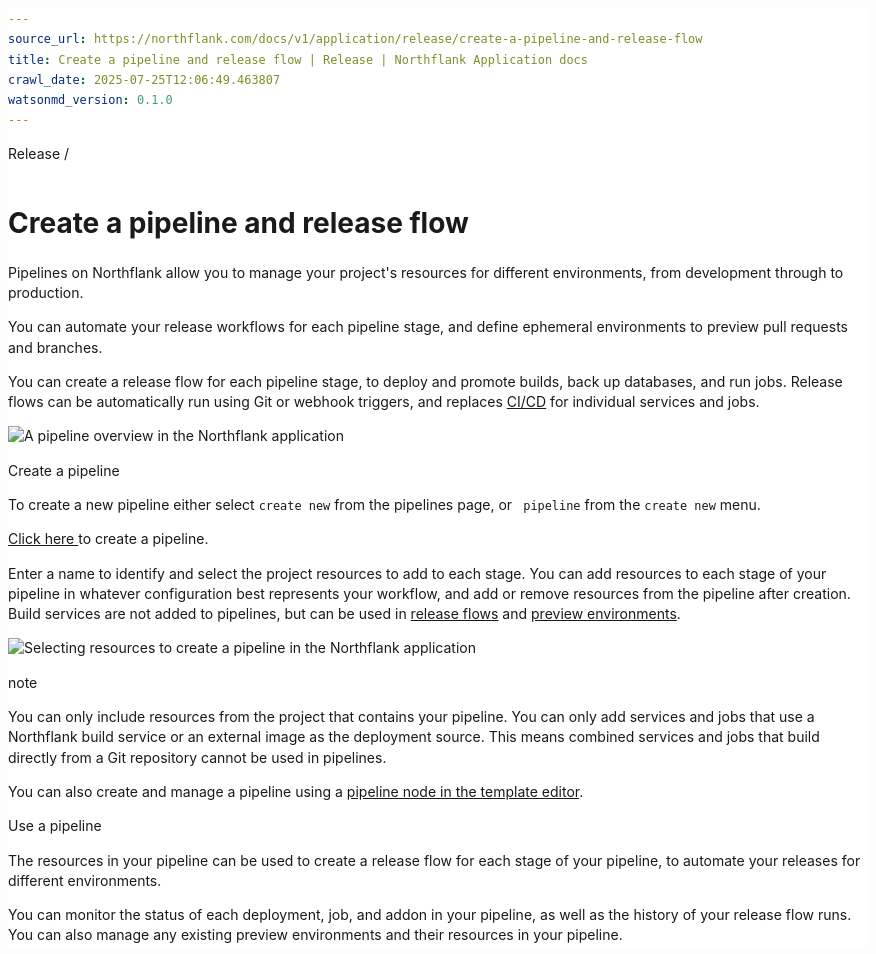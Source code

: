 ```yaml
---
source_url: https://northflank.com/docs/v1/application/release/create-a-pipeline-and-release-flow
title: Create a pipeline and release flow | Release | Northflank Application docs
crawl_date: 2025-07-25T12:06:49.463807
watsonmd_version: 0.1.0
---
```


Release / 

# Create a pipeline and release flow

Pipelines on Northflank allow you to manage your project's resources for different environments, from development through to production.

You can automate your release workflows for each pipeline stage, and define ephemeral environments to preview pull requests and branches.

You can create a release flow for each pipeline stage, to deploy and promote builds, back up databases, and run jobs. Release flows can be automatically run using Git or webhook triggers, and replaces [CI/CD](manage-ci-cd) for individual services and jobs.

![A pipeline overview in the Northflank application](https://assets.northflank.com/documentation/v1/application/release/create-a-pipeline-and-release-flow/pipeline-overview.png)

Create a pipeline

To create a new pipeline either select `create new` from the pipelines page, or ` pipeline` from the `create new` menu.

[Click here ](https://app.northflank.com/s/project/create/pipeline) to create a pipeline.

Enter a name to identify and select the project resources to add to each stage. You can add resources to each stage of your pipeline in whatever configuration best represents your workflow, and add or remove resources from the pipeline after creation. Build services are not added to pipelines, but can be used in [release flows](configure-a-release-flow#release-flow-nodes) and [preview environments](set-up-a-preview-environment#build-on-trigger).

![Selecting resources to create a pipeline in the Northflank application](https://assets.northflank.com/documentation/v1/application/release/create-a-pipeline-and-release-flow/create-pipeline.png)

note

You can only include resources from the project that contains your pipeline. You can only add services and jobs that use a Northflank build service or an external image as the deployment source. This means combined services and jobs that build directly from a Git repository cannot be used in pipelines.

You can also create and manage a pipeline using a [pipeline node in the template editor](../infrastructure-as-code/write-a-template#include-release-flows-and-preview-environment-templates).

Use a pipeline

The resources in your pipeline can be used to create a release flow for each stage of your pipeline, to automate your releases for different environments.

You can monitor the status of each deployment, job, and addon in your pipeline, as well as the history of your release flow runs. You can also manage any existing preview environments and their resources in your pipeline.
